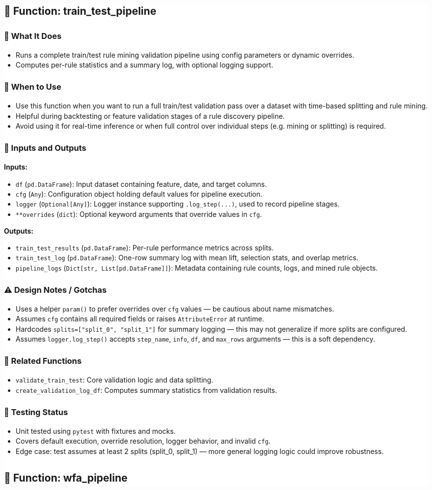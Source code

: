 ## 🧠 Function: train_test_pipeline

### 📄 What It Does
- Runs a complete train/test rule mining validation pipeline using config parameters or dynamic overrides.
- Computes per-rule statistics and a summary log, with optional logging support.

### 🚦 When to Use
- Use this function when you want to run a full train/test validation pass over a dataset with time-based splitting and rule mining.
- Helpful during backtesting or feature validation stages of a rule discovery pipeline.
- Avoid using it for real-time inference or when full control over individual steps (e.g. mining or splitting) is required.

### 🔢 Inputs and Outputs

**Inputs:**
- `df` (`pd.DataFrame`): Input dataset containing feature, date, and target columns.
- `cfg` (`Any`): Configuration object holding default values for pipeline execution.
- `logger` (`Optional[Any]`): Logger instance supporting `.log_step(...)`, used to record pipeline stages.
- `**overrides` (`dict`): Optional keyword arguments that override values in `cfg`.

**Outputs:**
- `train_test_results` (`pd.DataFrame`): Per-rule performance metrics across splits.
- `train_test_log` (`pd.DataFrame`): One-row summary log with mean lift, selection stats, and overlap metrics.
- `pipeline_logs` (`Dict[str, List[pd.DataFrame]]`): Metadata containing rule counts, logs, and mined rule objects.

### ⚠️ Design Notes / Gotchas
- Uses a helper `param()` to prefer overrides over `cfg` values — be cautious about name mismatches.
- Assumes `cfg` contains all required fields or raises `AttributeError` at runtime.
- Hardcodes `splits=["split_0", "split_1"]` for summary logging — this may not generalize if more splits are configured.
- Assumes `logger.log_step()` accepts `step_name`, `info`, `df`, and `max_rows` arguments — this is a soft dependency.

### 🔗 Related Functions
- `validate_train_test`: Core validation logic and data splitting.
- `create_validation_log_df`: Computes summary statistics from validation results.

### 🧪 Testing Status
- Unit tested using `pytest` with fixtures and mocks.
- Covers default execution, override resolution, logger behavior, and invalid `cfg`.
- Edge case: test assumes at least 2 splits (split_0, split_1) — more general logging logic could improve robustness.

## 🧠 Function: wfa_pipeline
